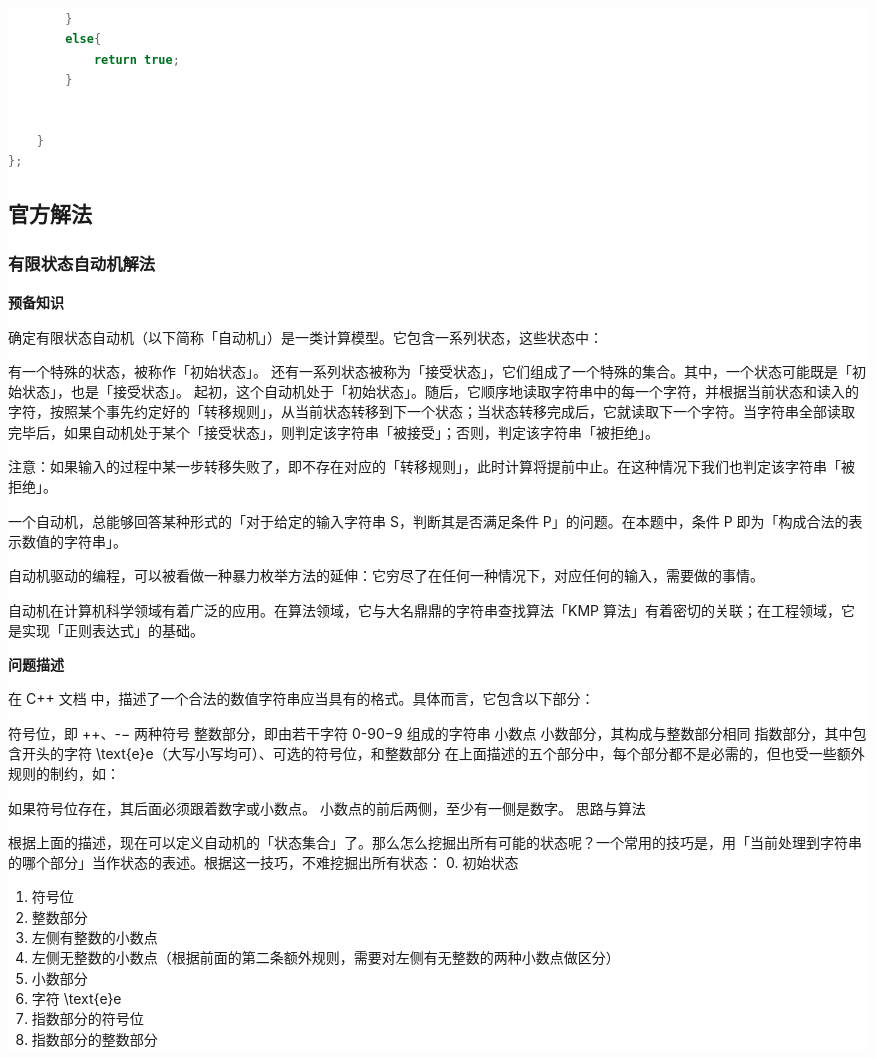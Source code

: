 ```c++
        }
        else{
            return true;
        }
        

    }
};
```



## 官方解法

### 有限状态自动机解法

**预备知识**

确定有限状态自动机（以下简称「自动机」）是一类计算模型。它包含一系列状态，这些状态中：

有一个特殊的状态，被称作「初始状态」。
还有一系列状态被称为「接受状态」，它们组成了一个特殊的集合。其中，一个状态可能既是「初始状态」，也是「接受状态」。
起初，这个自动机处于「初始状态」。随后，它顺序地读取字符串中的每一个字符，并根据当前状态和读入的字符，按照某个事先约定好的「转移规则」，从当前状态转移到下一个状态；当状态转移完成后，它就读取下一个字符。当字符串全部读取完毕后，如果自动机处于某个「接受状态」，则判定该字符串「被接受」；否则，判定该字符串「被拒绝」。

注意：如果输入的过程中某一步转移失败了，即不存在对应的「转移规则」，此时计算将提前中止。在这种情况下我们也判定该字符串「被拒绝」。

一个自动机，总能够回答某种形式的「对于给定的输入字符串 S，判断其是否满足条件 P」的问题。在本题中，条件 P 即为「构成合法的表示数值的字符串」。

自动机驱动的编程，可以被看做一种暴力枚举方法的延伸：它穷尽了在任何一种情况下，对应任何的输入，需要做的事情。

自动机在计算机科学领域有着广泛的应用。在算法领域，它与大名鼎鼎的字符串查找算法「KMP 算法」有着密切的关联；在工程领域，它是实现「正则表达式」的基础。



**问题描述**

在 C++ 文档 中，描述了一个合法的数值字符串应当具有的格式。具体而言，它包含以下部分：

符号位，即 ++、-− 两种符号
整数部分，即由若干字符 0-90−9 组成的字符串
小数点
小数部分，其构成与整数部分相同
指数部分，其中包含开头的字符 \text{e}e（大写小写均可）、可选的符号位，和整数部分
在上面描述的五个部分中，每个部分都不是必需的，但也受一些额外规则的制约，如：

如果符号位存在，其后面必须跟着数字或小数点。
小数点的前后两侧，至少有一侧是数字。
思路与算法

根据上面的描述，现在可以定义自动机的「状态集合」了。那么怎么挖掘出所有可能的状态呢？一个常用的技巧是，用「当前处理到字符串的哪个部分」当作状态的表述。根据这一技巧，不难挖掘出所有状态：
0. 初始状态
1. 符号位
2. 整数部分
3. 左侧有整数的小数点
4. 左侧无整数的小数点（根据前面的第二条额外规则，需要对左侧有无整数的两种小数点做区分）
5. 小数部分
6. 字符 \text{e}e
7. 指数部分的符号位
8. 指数部分的整数部分
